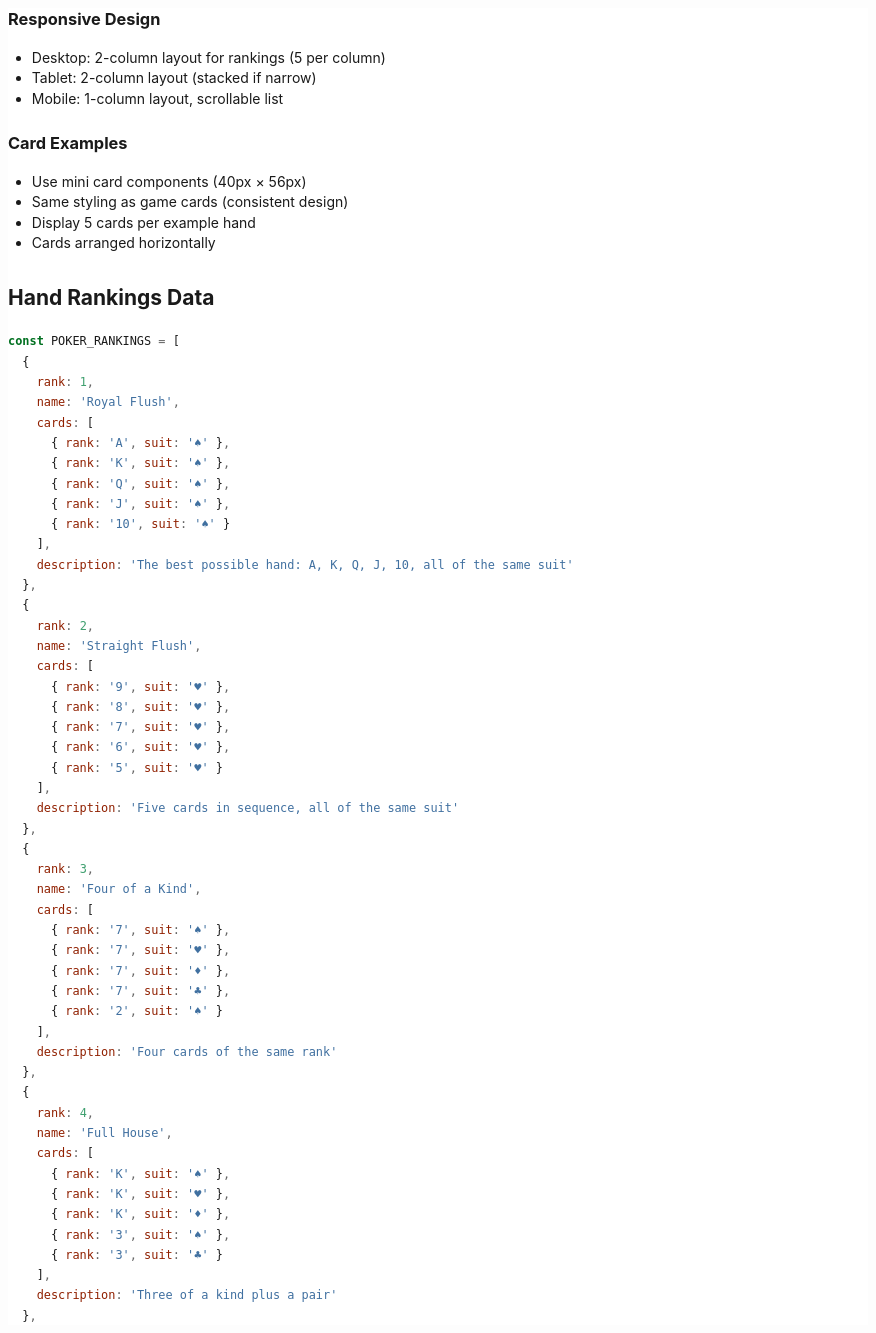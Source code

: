 ### Responsive Design
- Desktop: 2-column layout for rankings (5 per column)
- Tablet: 2-column layout (stacked if narrow)
- Mobile: 1-column layout, scrollable list

### Card Examples
- Use mini card components (40px × 56px)
- Same styling as game cards (consistent design)
- Display 5 cards per example hand
- Cards arranged horizontally

## Hand Rankings Data

```javascript
const POKER_RANKINGS = [
  {
    rank: 1,
    name: 'Royal Flush',
    cards: [
      { rank: 'A', suit: '♠' },
      { rank: 'K', suit: '♠' },
      { rank: 'Q', suit: '♠' },
      { rank: 'J', suit: '♠' },
      { rank: '10', suit: '♠' }
    ],
    description: 'The best possible hand: A, K, Q, J, 10, all of the same suit'
  },
  {
    rank: 2,
    name: 'Straight Flush',
    cards: [
      { rank: '9', suit: '♥' },
      { rank: '8', suit: '♥' },
      { rank: '7', suit: '♥' },
      { rank: '6', suit: '♥' },
      { rank: '5', suit: '♥' }
    ],
    description: 'Five cards in sequence, all of the same suit'
  },
  {
    rank: 3,
    name: 'Four of a Kind',
    cards: [
      { rank: '7', suit: '♠' },
      { rank: '7', suit: '♥' },
      { rank: '7', suit: '♦' },
      { rank: '7', suit: '♣' },
      { rank: '2', suit: '♠' }
    ],
    description: 'Four cards of the same rank'
  },
  {
    rank: 4,
    name: 'Full House',
    cards: [
      { rank: 'K', suit: '♠' },
      { rank: 'K', suit: '♥' },
      { rank: 'K', suit: '♦' },
      { rank: '3', suit: '♠' },
      { rank: '3', suit: '♣' }
    ],
    description: 'Three of a kind plus a pair'
  },
```